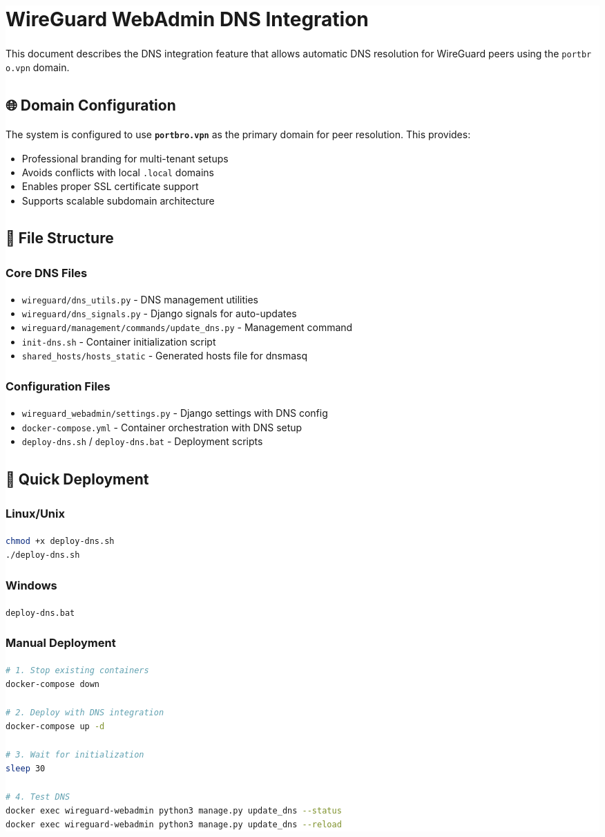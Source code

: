 # WireGuard WebAdmin DNS Integration

This document describes the DNS integration feature that allows automatic DNS resolution for WireGuard peers using the `portbro.vpn` domain.

## 🌐 Domain Configuration

The system is configured to use **`portbro.vpn`** as the primary domain for peer resolution. This provides:

- Professional branding for multi-tenant setups
- Avoids conflicts with local `.local` domains
- Enables proper SSL certificate support
- Supports scalable subdomain architecture

## 📁 File Structure

### Core DNS Files
- `wireguard/dns_utils.py` - DNS management utilities
- `wireguard/dns_signals.py` - Django signals for auto-updates
- `wireguard/management/commands/update_dns.py` - Management command
- `init-dns.sh` - Container initialization script
- `shared_hosts/hosts_static` - Generated hosts file for dnsmasq

### Configuration Files
- `wireguard_webadmin/settings.py` - Django settings with DNS config
- `docker-compose.yml` - Container orchestration with DNS setup
- `deploy-dns.sh` / `deploy-dns.bat` - Deployment scripts

## 🚀 Quick Deployment

### Linux/Unix
```bash
chmod +x deploy-dns.sh
./deploy-dns.sh
```

### Windows
```cmd
deploy-dns.bat
```

### Manual Deployment
```bash
# 1. Stop existing containers
docker-compose down

# 2. Deploy with DNS integration
docker-compose up -d

# 3. Wait for initialization
sleep 30

# 4. Test DNS
docker exec wireguard-webadmin python3 manage.py update_dns --status
docker exec wireguard-webadmin python3 manage.py update_dns --reload
```
